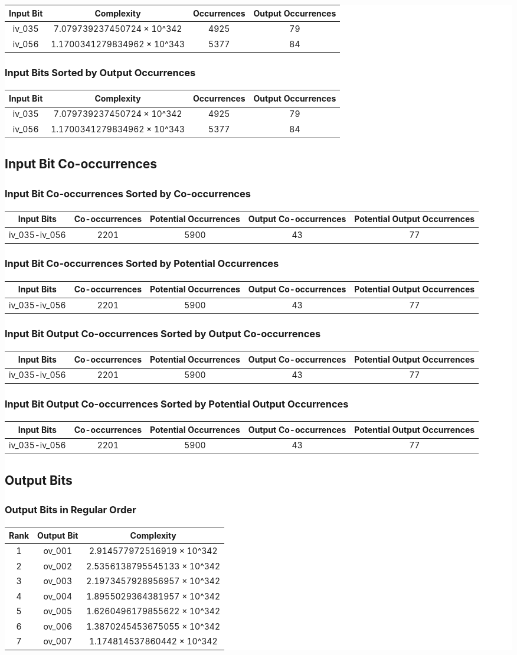| Input Bit | Complexity | Occurrences | Output Occurrences |
|:---------:|:----------:|:-----------:|:------------------:|
| iv_035 | 7.079739237450724 × 10^342 | 4925 | 79 |
| iv_056 | 1.1700341279834962 × 10^343 | 5377 | 84 |

### Input Bits Sorted by Output Occurrences

| Input Bit | Complexity | Occurrences | Output Occurrences |
|:---------:|:----------:|:-----------:|:------------------:|
| iv_035 | 7.079739237450724 × 10^342 | 4925 | 79 |
| iv_056 | 1.1700341279834962 × 10^343 | 5377 | 84 |

## Input Bit Co-occurrences

### Input Bit Co-occurrences Sorted by Co-occurrences

| Input Bits | Co-occurrences | Potential Occurrences | Output Co-occurrences | Potential Output Occurrences |
|:----------:|:--------------:|:---------------------:|:---------------------:|:----------------------------:|
| iv_035-iv_056 | 2201 | 5900 | 43 | 77 |

### Input Bit Co-occurrences Sorted by Potential Occurrences

| Input Bits | Co-occurrences | Potential Occurrences | Output Co-occurrences | Potential Output Occurrences |
|:----------:|:--------------:|:---------------------:|:---------------------:|:----------------------------:|
| iv_035-iv_056 | 2201 | 5900 | 43 | 77 |

### Input Bit Output Co-occurrences Sorted by Output Co-occurrences

| Input Bits | Co-occurrences | Potential Occurrences | Output Co-occurrences | Potential Output Occurrences |
|:----------:|:--------------:|:---------------------:|:---------------------:|:----------------------------:|
| iv_035-iv_056 | 2201 | 5900 | 43 | 77 |

### Input Bit Output Co-occurrences Sorted by Potential Output Occurrences

| Input Bits | Co-occurrences | Potential Occurrences | Output Co-occurrences | Potential Output Occurrences |
|:----------:|:--------------:|:---------------------:|:---------------------:|:----------------------------:|
| iv_035-iv_056 | 2201 | 5900 | 43 | 77 |

## Output Bits

### Output Bits in Regular Order

| Rank | Output Bit | Complexity |
|:----:|:----------:|:----------:|
| 1 | ov_001 | 2.914577972516919 × 10^342 |
| 2 | ov_002 | 2.5356138795545133 × 10^342 |
| 3 | ov_003 | 2.1973457928956957 × 10^342 |
| 4 | ov_004 | 1.8955029364381957 × 10^342 |
| 5 | ov_005 | 1.6260496179855622 × 10^342 |
| 6 | ov_006 | 1.3870245453675055 × 10^342 |
| 7 | ov_007 | 1.174814537860442 × 10^342 |